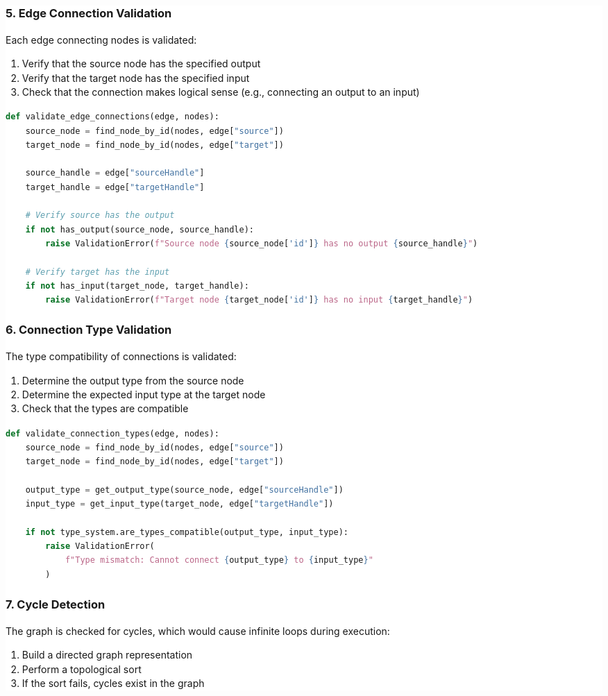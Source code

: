 ### 5. Edge Connection Validation

Each edge connecting nodes is validated:

1. Verify that the source node has the specified output
2. Verify that the target node has the specified input
3. Check that the connection makes logical sense (e.g., connecting an output to an input)

```python
def validate_edge_connections(edge, nodes):
    source_node = find_node_by_id(nodes, edge["source"])
    target_node = find_node_by_id(nodes, edge["target"])
    
    source_handle = edge["sourceHandle"]
    target_handle = edge["targetHandle"]
    
    # Verify source has the output
    if not has_output(source_node, source_handle):
        raise ValidationError(f"Source node {source_node['id']} has no output {source_handle}")
        
    # Verify target has the input
    if not has_input(target_node, target_handle):
        raise ValidationError(f"Target node {target_node['id']} has no input {target_handle}")
```

### 6. Connection Type Validation

The type compatibility of connections is validated:

1. Determine the output type from the source node
2. Determine the expected input type at the target node
3. Check that the types are compatible

```python
def validate_connection_types(edge, nodes):
    source_node = find_node_by_id(nodes, edge["source"])
    target_node = find_node_by_id(nodes, edge["target"])
    
    output_type = get_output_type(source_node, edge["sourceHandle"])
    input_type = get_input_type(target_node, edge["targetHandle"])
    
    if not type_system.are_types_compatible(output_type, input_type):
        raise ValidationError(
            f"Type mismatch: Cannot connect {output_type} to {input_type}"
        )
```

### 7. Cycle Detection

The graph is checked for cycles, which would cause infinite loops during execution:

1. Build a directed graph representation
2. Perform a topological sort
3. If the sort fails, cycles exist in the graph
